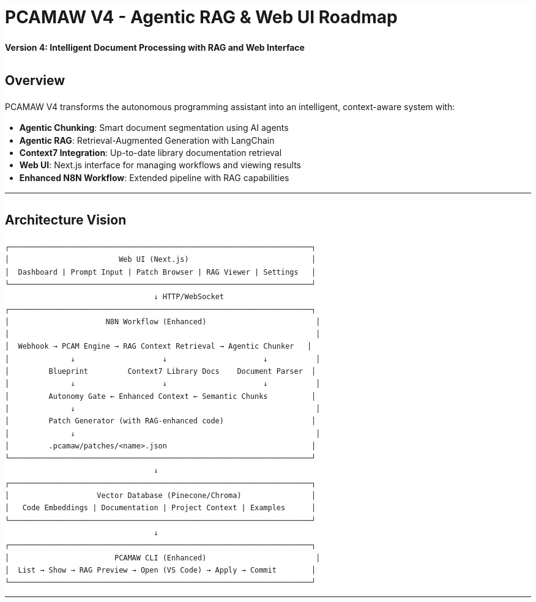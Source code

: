 # PCAMAW V4 - Agentic RAG & Web UI Roadmap

**Version 4: Intelligent Document Processing with RAG and Web Interface**

## Overview

PCAMAW V4 transforms the autonomous programming assistant into an intelligent, context-aware system with:
- **Agentic Chunking**: Smart document segmentation using AI agents
- **Agentic RAG**: Retrieval-Augmented Generation with LangChain
- **Context7 Integration**: Up-to-date library documentation retrieval
- **Web UI**: Next.js interface for managing workflows and viewing results
- **Enhanced N8N Workflow**: Extended pipeline with RAG capabilities

---

## Architecture Vision

```
┌─────────────────────────────────────────────────────────────────────┐
│                         Web UI (Next.js)                            │
│  Dashboard | Prompt Input | Patch Browser | RAG Viewer | Settings   │
└─────────────────────────────────────────────────────────────────────┘
                                  ↓ HTTP/WebSocket
┌─────────────────────────────────────────────────────────────────────┐
│                      N8N Workflow (Enhanced)                         │
│                                                                      │
│  Webhook → PCAM Engine → RAG Context Retrieval → Agentic Chunker   │
│              ↓                    ↓                      ↓           │
│         Blueprint         Context7 Library Docs    Document Parser  │
│              ↓                    ↓                      ↓           │
│         Autonomy Gate ← Enhanced Context ← Semantic Chunks          │
│              ↓                                                       │
│         Patch Generator (with RAG-enhanced code)                    │
│              ↓                                                       │
│         .pcamaw/patches/<name>.json                                 │
└─────────────────────────────────────────────────────────────────────┘
                                  ↓
┌─────────────────────────────────────────────────────────────────────┐
│                    Vector Database (Pinecone/Chroma)                │
│   Code Embeddings | Documentation | Project Context | Examples      │
└─────────────────────────────────────────────────────────────────────┘
                                  ↓
┌─────────────────────────────────────────────────────────────────────┐
│                        PCAMAW CLI (Enhanced)                         │
│  List → Show → RAG Preview → Open (VS Code) → Apply → Commit        │
└─────────────────────────────────────────────────────────────────────┘
```

---
